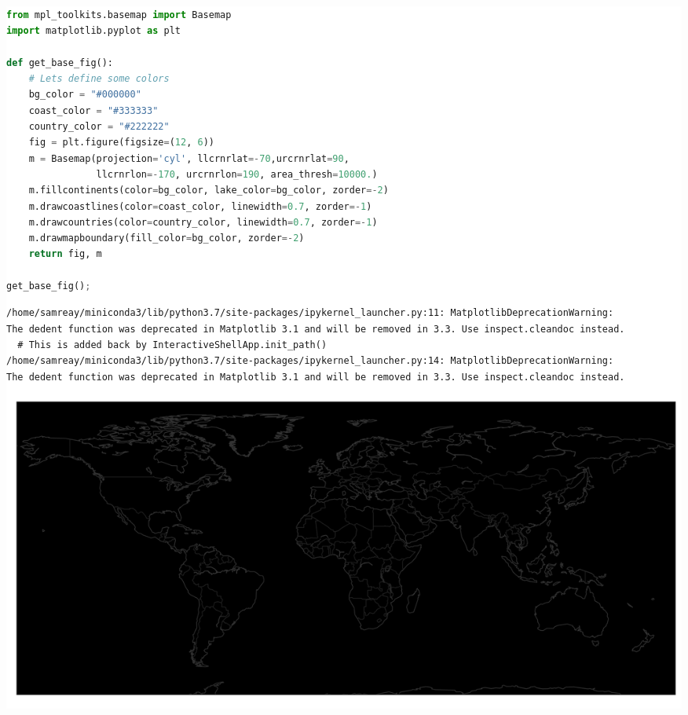 
<div class=" width-68" markdown=1>

```python
from mpl_toolkits.basemap import Basemap
import matplotlib.pyplot as plt

def get_base_fig():
    # Lets define some colors
    bg_color = "#000000"
    coast_color = "#333333"
    country_color = "#222222"
    fig = plt.figure(figsize=(12, 6))
    m = Basemap(projection='cyl', llcrnrlat=-70,urcrnrlat=90, 
                llcrnrlon=-170, urcrnrlon=190, area_thresh=10000.)
    m.fillcontinents(color=bg_color, lake_color=bg_color, zorder=-2)
    m.drawcoastlines(color=coast_color, linewidth=0.7, zorder=-1)
    m.drawcountries(color=country_color, linewidth=0.7, zorder=-1)
    m.drawmapboundary(fill_color=bg_color, zorder=-2)
    return fig, m

get_base_fig();
```

</div>


    /home/samreay/miniconda3/lib/python3.7/site-packages/ipykernel_launcher.py:11: MatplotlibDeprecationWarning: 
    The dedent function was deprecated in Matplotlib 3.1 and will be removed in 3.3. Use inspect.cleandoc instead.
      # This is added back by InteractiveShellApp.init_path()
    /home/samreay/miniconda3/lib/python3.7/site-packages/ipykernel_launcher.py:14: MatplotlibDeprecationWarning: 
    The dedent function was deprecated in Matplotlib 3.1 and will be removed in 3.3. Use inspect.cleandoc instead.
      
    


    
![png](2020-07-31-CCCC_Institutions_files/2020-07-31-CCCC_Institutions_23_1.png)
    